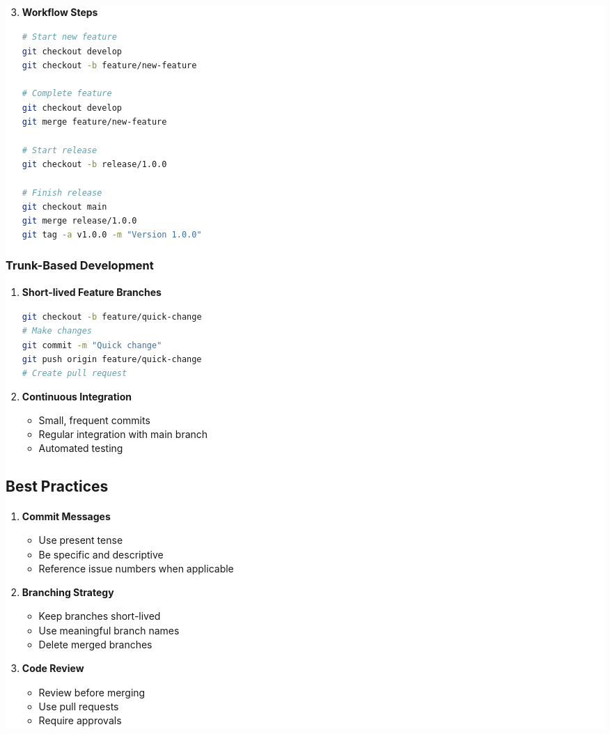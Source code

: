 3. **Workflow Steps**

   ```bash
   # Start new feature
   git checkout develop
   git checkout -b feature/new-feature

   # Complete feature
   git checkout develop
   git merge feature/new-feature

   # Start release
   git checkout -b release/1.0.0

   # Finish release
   git checkout main
   git merge release/1.0.0
   git tag -a v1.0.0 -m "Version 1.0.0"
   ```

### Trunk-Based Development

1. **Short-lived Feature Branches**

   ```bash
   git checkout -b feature/quick-change
   # Make changes
   git commit -m "Quick change"
   git push origin feature/quick-change
   # Create pull request
   ```

2. **Continuous Integration**
   - Small, frequent commits
   - Regular integration with main branch
   - Automated testing

## Best Practices

1. **Commit Messages**

   - Use present tense
   - Be specific and descriptive
   - Reference issue numbers when applicable

2. **Branching Strategy**

   - Keep branches short-lived
   - Use meaningful branch names
   - Delete merged branches

3. **Code Review**

   - Review before merging
   - Use pull requests
   - Require approvals
